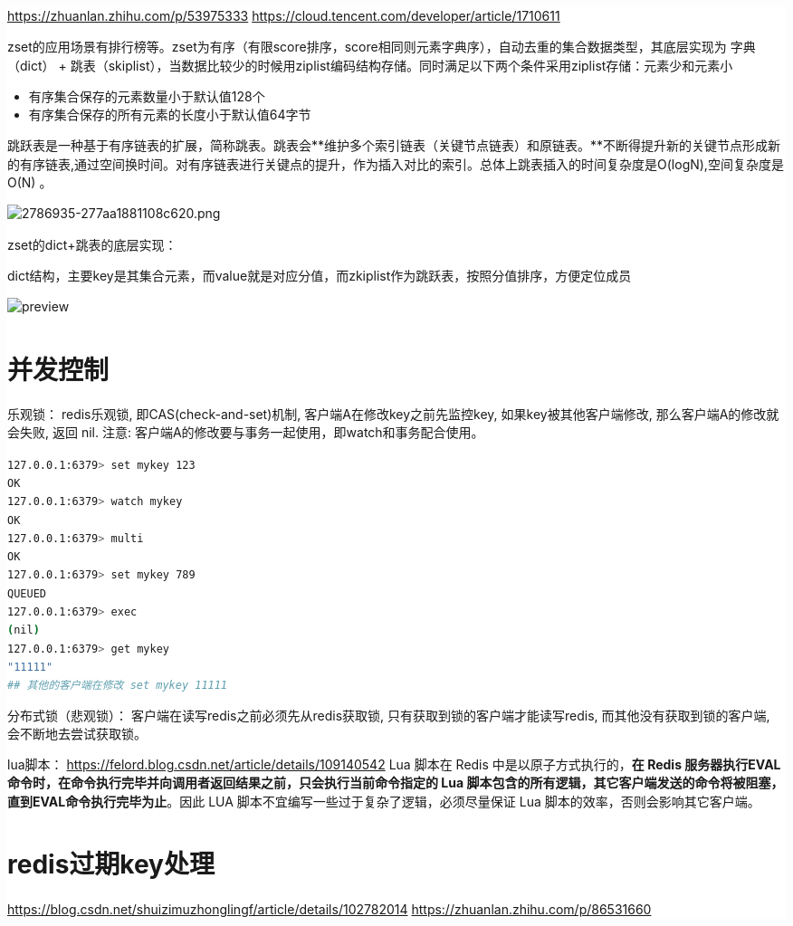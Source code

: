 https://zhuanlan.zhihu.com/p/53975333
https://cloud.tencent.com/developer/article/1710611

zset的应用场景有排行榜等。zset为有序（有限score排序，score相同则元素字典序），自动去重的集合数据类型，其底层实现为 字典（dict） + 跳表（skiplist），当数据比较少的时候用ziplist编码结构存储。同时满足以下两个条件采用ziplist存储：元素少和元素小

- 有序集合保存的元素数量小于默认值128个
- 有序集合保存的所有元素的长度小于默认值64字节

跳跃表是一种基于有序链表的扩展，简称跳表。跳表会**维护多个索引链表（关键节点链表）和原链表。**不断得提升新的关键节点形成新的有序链表,通过空间换时间。对有序链表进行关键点的提升，作为插入对比的索引。总体上跳表插入的时间复杂度是O(logN),空间复杂度是O(N) 。

![2786935-277aa1881108c620.png](https://ss.csdn.net/p?https://upload-images.jianshu.io/upload_images/2786935-277aa1881108c620.png) 

zset的dict+跳表的底层实现：

dict结构，主要key是其集合元素，而value就是对应分值，而zkiplist作为跳跃表，按照分值排序，方便定位成员 

![preview](https://pic1.zhimg.com/v2-d806854cece47a5d64d0fc61ad925134_r.jpg) 

# 并发控制

乐观锁：
redis乐观锁, 即CAS(check-and-set)机制, 客户端A在修改key之前先监控key, 如果key被其他客户端修改, 那么客户端A的修改就会失败, 返回 nil. 注意: 客户端A的修改要与事务一起使用，即watch和事务配合使用。

```bash
127.0.0.1:6379> set mykey 123
OK
127.0.0.1:6379> watch mykey
OK
127.0.0.1:6379> multi
OK
127.0.0.1:6379> set mykey 789
QUEUED
127.0.0.1:6379> exec
(nil)
127.0.0.1:6379> get mykey
"11111"
## 其他的客户端在修改 set mykey 11111
```

分布式锁（悲观锁）：
客户端在读写redis之前必须先从redis获取锁, 只有获取到锁的客户端才能读写redis, 而其他没有获取到锁的客户端, 会不断地去尝试获取锁。

lua脚本：
https://felord.blog.csdn.net/article/details/109140542
Lua 脚本在 Redis 中是以原子方式执行的，**在 Redis 服务器执行EVAL命令时，在命令执行完毕并向调用者返回结果之前，只会执行当前命令指定的 Lua 脚本包含的所有逻辑，其它客户端发送的命令将被阻塞，直到EVAL命令执行完毕为止**。因此 LUA 脚本不宜编写一些过于复杂了逻辑，必须尽量保证 Lua 脚本的效率，否则会影响其它客户端。


#  redis过期key处理

https://blog.csdn.net/shuizimuzhonglingf/article/details/102782014
https://zhuanlan.zhihu.com/p/86531660
